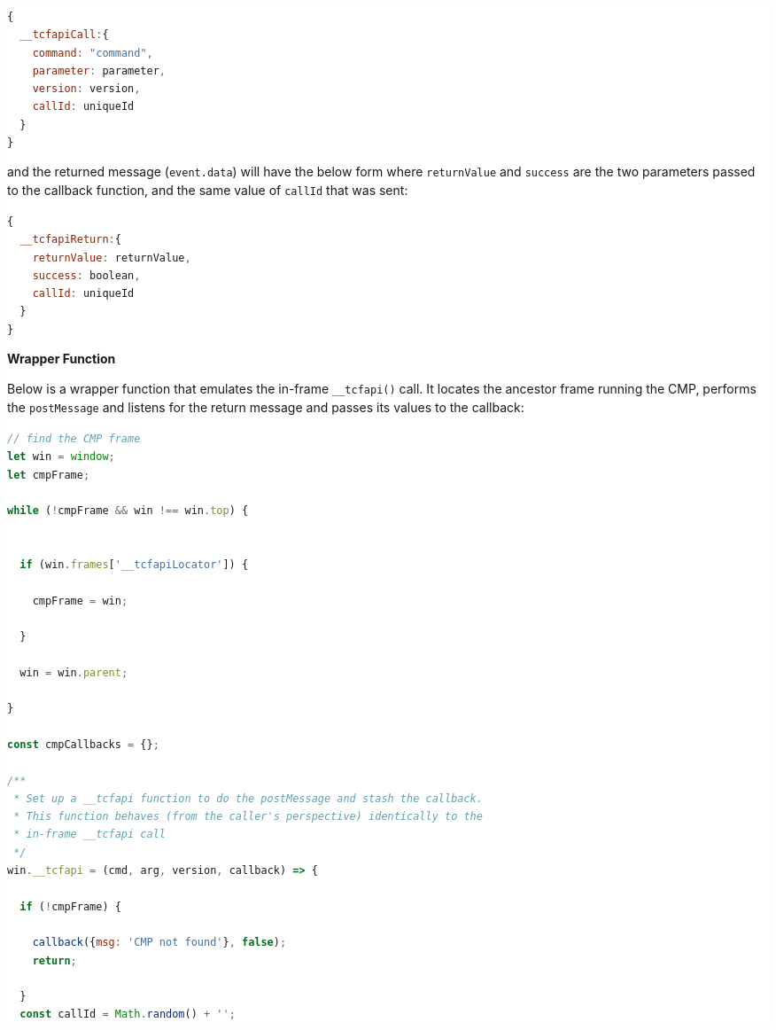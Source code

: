 
```javascript
{
  __tcfapiCall:{
    command: "command",
    parameter: parameter,
    version: version,
    callId: uniqueId
  }
}
```

and the returned message (`event.data`) will have the below form where `returnValue` and `success` are the two parameters passed to the callback function, and the same value of `callId` that was sent:


```javascript
{
  __tcfapiReturn:{
    returnValue: returnValue,
    success: boolean,
    callId: uniqueId
  }
}
```


**Wrapper Function**

Below is a wrapper function that emulates the in-frame `__tcfapi()` call. It locates the ancestor frame running the CMP, performs the `postMessage` and listens for the return message and passes its values to the callback:


```javascript
// find the CMP frame
let win = window;
let cmpFrame;

while (!cmpFrame && win !== win.top) {


  if (win.frames['__tcfapiLocator']) {

    cmpFrame = win;

  }

  win = win.parent;

}

const cmpCallbacks = {};

/**
 * Set up a __tcfapi function to do the postMessage and stash the callback.
 * This function behaves (from the caller's perspective) identically to the
 * in-frame __tcfapi call
 */
win.__tcfapi = (cmd, arg, version, callback) => {

  if (!cmpFrame) {

    callback({msg: 'CMP not found'}, false);
    return;

  }
  const callId = Math.random() + '';
```
